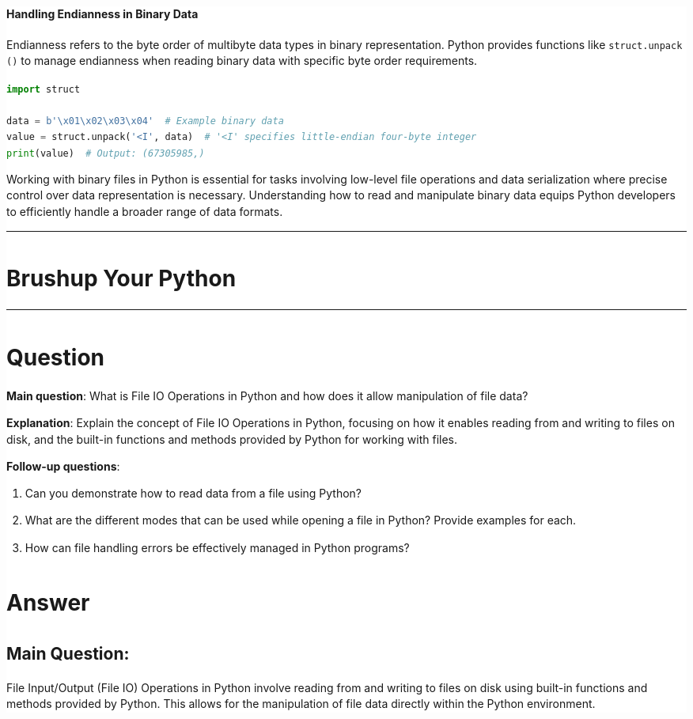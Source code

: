#### Handling Endianness in Binary Data
Endianness refers to the byte order of multibyte data types in binary representation. Python provides functions like `struct.unpack()` to manage endianness when reading binary data with specific byte order requirements.

```python
import struct

data = b'\x01\x02\x03\x04'  # Example binary data
value = struct.unpack('<I', data)  # '<I' specifies little-endian four-byte integer
print(value)  # Output: (67305985,)
```

Working with binary files in Python is essential for tasks involving low-level file operations and data serialization where precise control over data representation is necessary. Understanding how to read and manipulate binary data equips Python developers to efficiently handle a broader range of data formats.

--------------------------------------------------------------------------------



# Brushup Your Python



--------------------------------------------------------------------------------

# Question
**Main question**: What is File IO Operations in Python and how does it allow manipulation of file data?

**Explanation**: Explain the concept of File IO Operations in Python, focusing on how it enables reading from and writing to files on disk, and the built-in functions and methods provided by Python for working with files.

**Follow-up questions**:

1. Can you demonstrate how to read data from a file using Python?

2. What are the different modes that can be used while opening a file in Python? Provide examples for each.

3. How can file handling errors be effectively managed in Python programs?





# Answer
## Main Question: 
File Input/Output (File IO) Operations in Python involve reading from and writing to files on disk using built-in functions and methods provided by Python. This allows for the manipulation of file data directly within the Python environment.
